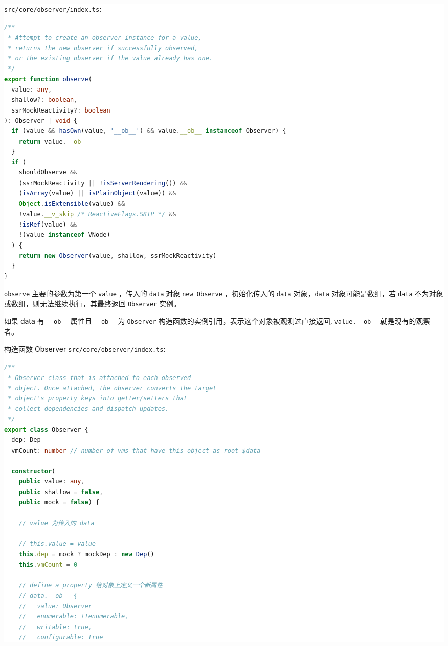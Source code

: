 `src/core/observer/index.ts`:
```ts
/**
 * Attempt to create an observer instance for a value,
 * returns the new observer if successfully observed,
 * or the existing observer if the value already has one.
 */
export function observe(
  value: any,
  shallow?: boolean,
  ssrMockReactivity?: boolean
): Observer | void {
  if (value && hasOwn(value, '__ob__') && value.__ob__ instanceof Observer) {
    return value.__ob__
  }
  if (
    shouldObserve &&
    (ssrMockReactivity || !isServerRendering()) &&
    (isArray(value) || isPlainObject(value)) &&
    Object.isExtensible(value) &&
    !value.__v_skip /* ReactiveFlags.SKIP */ &&
    !isRef(value) &&
    !(value instanceof VNode)
  ) {
    return new Observer(value, shallow, ssrMockReactivity)
  }
}
```

`observe` 主要的参数为第一个 `value` ，传入的 `data` 对象
`new Observe` ，初始化传入的 ` data ` 对象，` data ` 对象可能是数组，若 ` data ` 不为对象或数组，则无法继续执行，其最终返回 ` Observer ` 实例。

如果 data 有 `__ob__` 属性且 `__ob__` 为 `Observer` 构造函数的实例引用，表示这个对象被观测过直接返回, `value.__ob__` 就是现有的观察者。

构造函数 Observer
`src/core/observer/index.ts`:
```ts
/**
 * Observer class that is attached to each observed
 * object. Once attached, the observer converts the target
 * object's property keys into getter/setters that
 * collect dependencies and dispatch updates.
 */
export class Observer {
  dep: Dep
  vmCount: number // number of vms that have this object as root $data

  constructor(
	public value: any, 
	public shallow = false, 
	public mock = false) {
	
	// value 为传入的 data
	
    // this.value = value
    this.dep = mock ? mockDep : new Dep()
    this.vmCount = 0
    
	// define a property 给对象上定义一个新属性
	// data.__ob__ {
	//   value: Observer
	//   enumerable: !!enumerable,
	//   writable: true,
	//   configurable: true
```